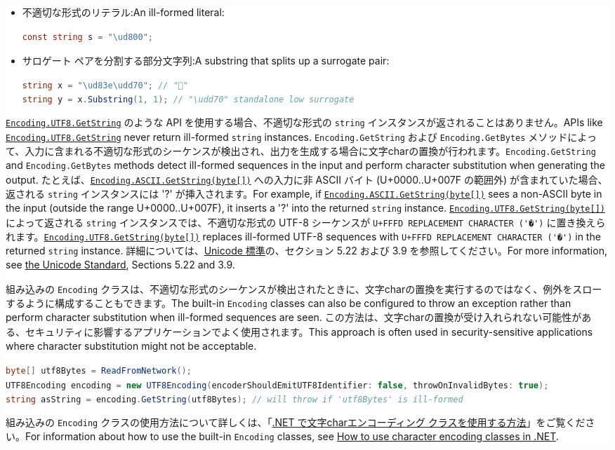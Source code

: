 * <span data-ttu-id="639e1-293">不適切な形式のリテラル:</span><span class="sxs-lookup"><span data-stu-id="639e1-293">An ill-formed literal:</span></span>

  ```csharp
  const string s = "\ud800";
  ```

* <span data-ttu-id="639e1-294">サロゲート ペアを分割する部分文字列:</span><span class="sxs-lookup"><span data-stu-id="639e1-294">A substring that splits up a surrogate pair:</span></span>

  ```csharp
  string x = "\ud83e\udd70"; // "🥰"
  string y = x.Substring(1, 1); // "\udd70" standalone low surrogate
  ```

<span data-ttu-id="639e1-295">[`Encoding.UTF8.GetString`](xref:System.Text.UTF8Encoding.GetString%2A) のような API を使用する場合、不適切な形式の `string` インスタンスが返されることはありません。</span><span class="sxs-lookup"><span data-stu-id="639e1-295">APIs like [`Encoding.UTF8.GetString`](xref:System.Text.UTF8Encoding.GetString%2A) never return ill-formed `string` instances.</span></span> <span data-ttu-id="639e1-296">`Encoding.GetString` および `Encoding.GetBytes` メソッドによって、入力に含まれる不適切な形式のシーケンスが検出され、出力を生成する場合に文字charの置換が行われます。</span><span class="sxs-lookup"><span data-stu-id="639e1-296">`Encoding.GetString` and `Encoding.GetBytes` methods detect ill-formed sequences in the input and perform character substitution when generating the output.</span></span> <span data-ttu-id="639e1-297">たとえば、[`Encoding.ASCII.GetString(byte[])`](xref:System.Text.ASCIIEncoding.GetString%2A) への入力に非 ASCII バイト (U+0000..U+007F の範囲外) が含まれていた場合、返される `string` インスタンスには '?' が挿入されます。</span><span class="sxs-lookup"><span data-stu-id="639e1-297">For example, if [`Encoding.ASCII.GetString(byte[])`](xref:System.Text.ASCIIEncoding.GetString%2A) sees a non-ASCII byte in the input (outside the range U+0000..U+007F), it inserts a '?' into the returned `string` instance.</span></span> <span data-ttu-id="639e1-298">[`Encoding.UTF8.GetString(byte[])`](xref:System.Text.UTF8Encoding.GetString%2A) によって返される `string` インスタンスでは、不適切な形式の UTF-8 シーケンスが `U+FFFD REPLACEMENT CHARACTER ('�')` に置き換えられます。</span><span class="sxs-lookup"><span data-stu-id="639e1-298">[`Encoding.UTF8.GetString(byte[])`](xref:System.Text.UTF8Encoding.GetString%2A) replaces ill-formed UTF-8 sequences with `U+FFFD REPLACEMENT CHARACTER ('�')` in the returned `string` instance.</span></span> <span data-ttu-id="639e1-299">詳細については、[Unicode 標準](https://www.unicode.org/versions/latest/)の、セクション 5.22 および 3.9 を参照してください。</span><span class="sxs-lookup"><span data-stu-id="639e1-299">For more information, see [the Unicode Standard](https://www.unicode.org/versions/latest/), Sections 5.22 and 3.9.</span></span>

<span data-ttu-id="639e1-300">組み込みの `Encoding` クラスは、不適切な形式のシーケンスが検出されたときに、文字charの置換を実行するのではなく、例外をスローするように構成することもできます。</span><span class="sxs-lookup"><span data-stu-id="639e1-300">The built-in `Encoding` classes can also be configured to throw an exception rather than perform character substitution when ill-formed sequences are seen.</span></span> <span data-ttu-id="639e1-301">この方法は、文字charの置換が受け入れられない可能性がある、セキュリティに影響するアプリケーションでよく使用されます。</span><span class="sxs-lookup"><span data-stu-id="639e1-301">This approach is often used in security-sensitive applications where character substitution might not be acceptable.</span></span>

```csharp
byte[] utf8Bytes = ReadFromNetwork();
UTF8Encoding encoding = new UTF8Encoding(encoderShouldEmitUTF8Identifier: false, throwOnInvalidBytes: true);
string asString = encoding.GetString(utf8Bytes); // will throw if 'utf8Bytes' is ill-formed
```

<span data-ttu-id="639e1-302">組み込みの `Encoding` クラスの使用方法について詳しくは、「[.NET で文字charエンコーディング クラスを使用する方法](character-encoding.md)」をご覧ください。</span><span class="sxs-lookup"><span data-stu-id="639e1-302">For information about how to use the built-in `Encoding` classes, see [How to use character encoding classes in .NET](character-encoding.md).</span></span>
